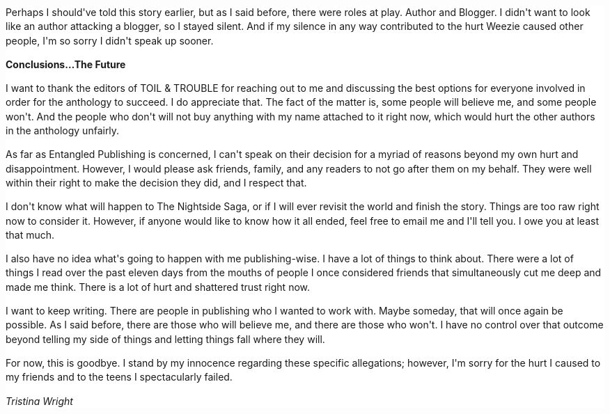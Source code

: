 Perhaps I should've told this story earlier, but as I said before, there were roles at play. Author and Blogger. I didn't want to look like an author attacking a blogger, so I stayed silent. And if my silence in any way contributed to the hurt Weezie caused other people, I'm so sorry I didn't speak up sooner. 

**Conclusions…The Future**

I want to thank the editors of TOIL & TROUBLE for reaching out to me and discussing the best options for everyone involved in order for the anthology to succeed. I do appreciate that. The fact of the matter is, some people will believe me, and some people won't. And the people who don't will not buy anything with my name attached to it right now, which would hurt the other authors in the anthology unfairly. 

As far as Entangled Publishing is concerned, I can't speak on their decision for a myriad of reasons beyond my own hurt and disappointment. However, I would please ask friends, family, and any readers to not go after them on my behalf. They were well within their right to make the decision they did, and I respect that. 

I don't know what will happen to The Nightside Saga, or if I will ever revisit the world and finish the story. Things are too raw right now to consider it. However, if anyone would like to know how it all ended, feel free to email me and I'll tell you. I owe you at least that much.

I also have no idea what's going to happen with me publishing-wise. I have a lot of things to think about. There were a lot of things I read over the past eleven days from the mouths of people I once considered friends that simultaneously cut me deep and made me think. There is a lot of hurt and shattered trust right now. 

I want to keep writing. There are people in publishing who I wanted to work with. Maybe someday, that will once again be possible. As I said before, there are those who will believe me, and there are those who won't. I have no control over that outcome beyond telling my side of things and letting things fall where they will.

For now, this is goodbye. I stand by my innocence regarding these specific allegations; however, I'm sorry for the hurt I caused to my friends and to the teens I spectacularly failed.

_Tristina Wright_

